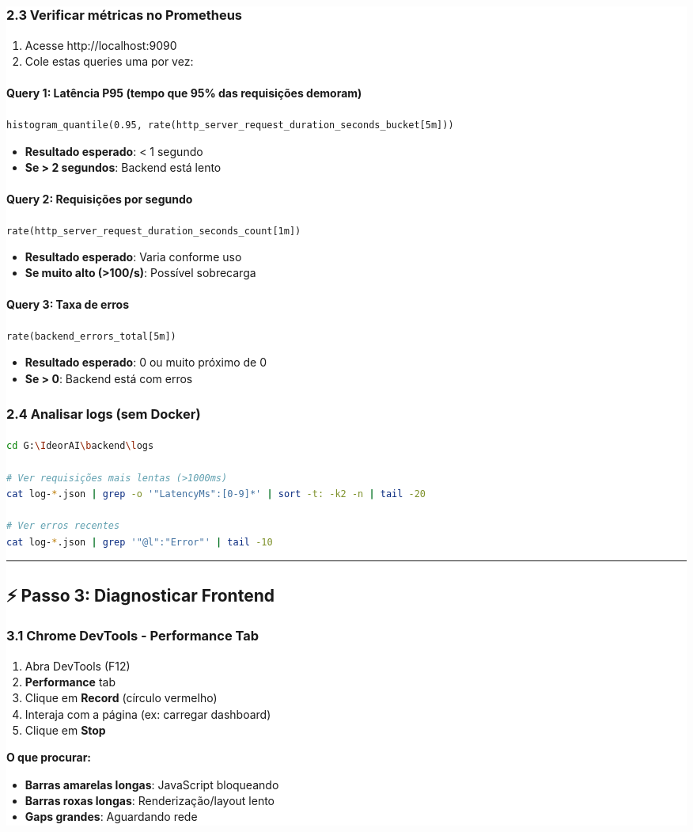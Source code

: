 ### 2.3 Verificar métricas no Prometheus

1. Acesse http://localhost:9090
2. Cole estas queries uma por vez:

#### Query 1: Latência P95 (tempo que 95% das requisições demoram)
```promql
histogram_quantile(0.95, rate(http_server_request_duration_seconds_bucket[5m]))
```
- **Resultado esperado**: < 1 segundo
- **Se > 2 segundos**: Backend está lento

#### Query 2: Requisições por segundo
```promql
rate(http_server_request_duration_seconds_count[1m])
```
- **Resultado esperado**: Varia conforme uso
- **Se muito alto (>100/s)**: Possível sobrecarga

#### Query 3: Taxa de erros
```promql
rate(backend_errors_total[5m])
```
- **Resultado esperado**: 0 ou muito próximo de 0
- **Se > 0**: Backend está com erros

### 2.4 Analisar logs (sem Docker)

```bash
cd G:\IdeorAI\backend\logs

# Ver requisições mais lentas (>1000ms)
cat log-*.json | grep -o '"LatencyMs":[0-9]*' | sort -t: -k2 -n | tail -20

# Ver erros recentes
cat log-*.json | grep '"@l":"Error"' | tail -10
```

---

## ⚡ Passo 3: Diagnosticar Frontend

### 3.1 Chrome DevTools - Performance Tab

1. Abra DevTools (F12)
2. **Performance** tab
3. Clique em **Record** (círculo vermelho)
4. Interaja com a página (ex: carregar dashboard)
5. Clique em **Stop**

**O que procurar:**
- **Barras amarelas longas**: JavaScript bloqueando
- **Barras roxas longas**: Renderização/layout lento
- **Gaps grandes**: Aguardando rede
